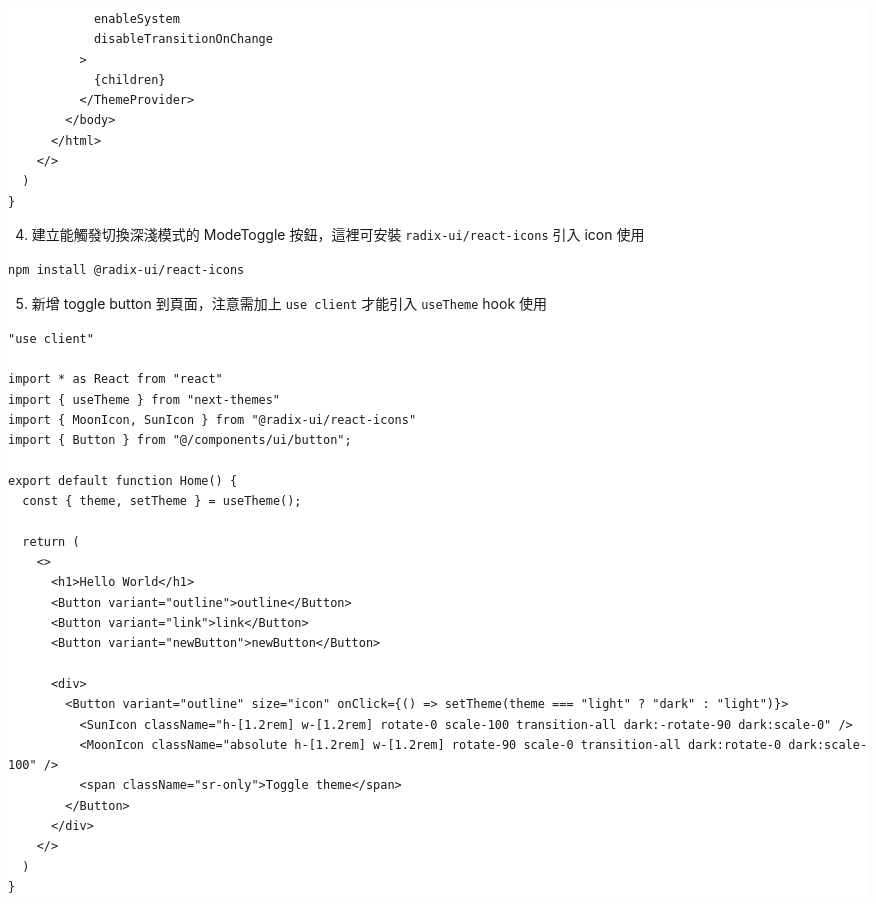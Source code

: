 ```typescript=
            enableSystem
            disableTransitionOnChange
          >
            {children}
          </ThemeProvider>
        </body>
      </html>
    </>
  )
}
```

4. 建立能觸發切換深淺模式的 ModeToggle 按鈕，這裡可安裝 `radix-ui/react-icons` 引入 icon 使用

```
npm install @radix-ui/react-icons
```

5. 新增 toggle button 到頁面，注意需加上 `use client` 才能引入 `useTheme` hook 使用

```typescript=
"use client"

import * as React from "react"
import { useTheme } from "next-themes"
import { MoonIcon, SunIcon } from "@radix-ui/react-icons"
import { Button } from "@/components/ui/button";

export default function Home() {
  const { theme, setTheme } = useTheme();

  return (
    <>
      <h1>Hello World</h1>
      <Button variant="outline">outline</Button>
      <Button variant="link">link</Button>
      <Button variant="newButton">newButton</Button>

      <div>
        <Button variant="outline" size="icon" onClick={() => setTheme(theme === "light" ? "dark" : "light")}>
          <SunIcon className="h-[1.2rem] w-[1.2rem] rotate-0 scale-100 transition-all dark:-rotate-90 dark:scale-0" />
          <MoonIcon className="absolute h-[1.2rem] w-[1.2rem] rotate-90 scale-0 transition-all dark:rotate-0 dark:scale-100" />
          <span className="sr-only">Toggle theme</span>
        </Button>
      </div>
    </>
  )
}
```
